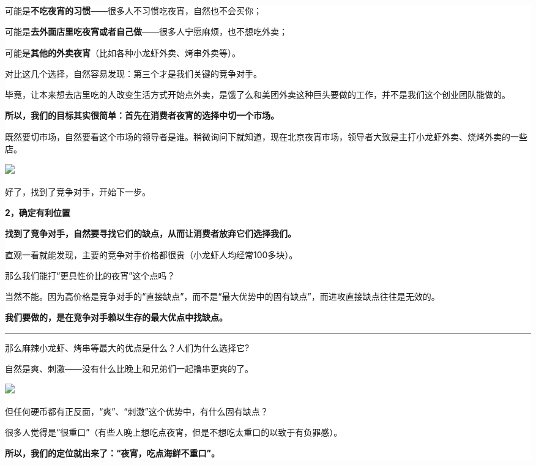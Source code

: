  

可能是**不吃夜宵的习惯**——很多人不习惯吃夜宵，自然也不会买你；

可能是**去外面店里吃夜宵或者自己做**——很多人宁愿麻烦，也不想吃外卖；

可能是**其他的外卖夜宵**（比如各种小龙虾外卖、烤串外卖等）。

 

对比这几个选择，自然容易发现：第三个才是我们关键的竞争对手。

 

毕竟，让本来想去店里吃的人改变生活方式开始点外卖，是饿了么和美团外卖这种巨头要做的工作，并不是我们这个创业团队能做的。

 

**所以，我们的目标其实很简单：首先在消费者夜宵的选择中切一个市场。**

 

既然要切市场，自然要看这个市场的领导者是谁。稍微询问下就知道，现在北京夜宵市场，领导者大致是主打小龙虾外卖、烧烤外卖的一些店。

![](http://mmbiz.qpic.cn/mmbiz/As7mscS0UOBL69liarDz1ZUaG2PDlsy6KnZvMKJdM9LDiaNs4UoQickLice9HXQctsvFs6jXFUEicKyP53j5B69mkUw/640?wx_fmt=png&tp=webp&wxfrom=5&wx_lazy=1)

 

好了，找到了竞争对手，开始下一步。

 

**2，确定有利位置**

 

**找到了竞争对手，自然要寻找它们的缺点，从而让消费者放弃它们选择我们。**

 

直观一看就能发现，主要的竞争对手价格都很贵（小龙虾人均经常100多块）。

 

那么我们能打“更具性价比的夜宵”这个点吗？

 

当然不能。因为高价格是竞争对手的“直接缺点”，而不是“最大优势中的固有缺点”，而进攻直接缺点往往是无效的。

 

**我们要做的，是在竞争对手赖以生存的最大优点中找缺点。**

** **

那么麻辣小龙虾、烤串等最大的优点是什么？人们为什么选择它?

自然是爽、刺激——没有什么比晚上和兄弟们一起撸串更爽的了。

![](http://mmbiz.qpic.cn/mmbiz/As7mscS0UOBL69liarDz1ZUaG2PDlsy6KRQ6IkTZvF4EYYhsIqLURsRUPor38a4gF6QwljnH1fUTuxD0W4OnQaw/640?wx_fmt=png&tp=webp&wxfrom=5&wx_lazy=1)

但任何硬币都有正反面，“爽”、“刺激”这个优势中，有什么固有缺点？

 

很多人觉得是“很重口”（有些人晚上想吃点夜宵，但是不想吃太重口的以致于有负罪感）。

 

**所以，我们的定位就出来了：“夜宵，吃点海鲜不重口”。**
